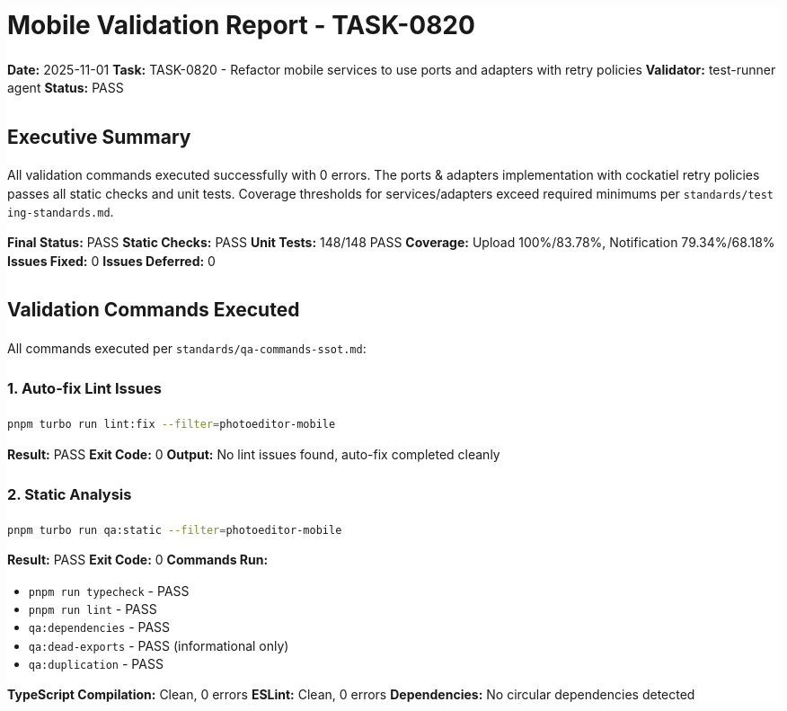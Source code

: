 # Mobile Validation Report - TASK-0820

**Date:** 2025-11-01
**Task:** TASK-0820 - Refactor mobile services to use ports and adapters with retry policies
**Validator:** test-runner agent
**Status:** PASS

## Executive Summary

All validation commands executed successfully with 0 errors. The ports & adapters implementation with cockatiel retry policies passes all static checks and unit tests. Coverage thresholds for services/adapters exceed required minimums per `standards/testing-standards.md`.

**Final Status:** PASS
**Static Checks:** PASS
**Unit Tests:** 148/148 PASS
**Coverage:** Upload 100%/83.78%, Notification 79.34%/68.18%
**Issues Fixed:** 0
**Issues Deferred:** 0

## Validation Commands Executed

All commands executed per `standards/qa-commands-ssot.md`:

### 1. Auto-fix Lint Issues

```bash
pnpm turbo run lint:fix --filter=photoeditor-mobile
```

**Result:** PASS
**Exit Code:** 0
**Output:** No lint issues found, auto-fix completed cleanly

### 2. Static Analysis

```bash
pnpm turbo run qa:static --filter=photoeditor-mobile
```

**Result:** PASS
**Exit Code:** 0
**Commands Run:**
- `pnpm run typecheck` - PASS
- `pnpm run lint` - PASS
- `qa:dependencies` - PASS
- `qa:dead-exports` - PASS (informational only)
- `qa:duplication` - PASS

**TypeScript Compilation:** Clean, 0 errors
**ESLint:** Clean, 0 errors
**Dependencies:** No circular dependencies detected
